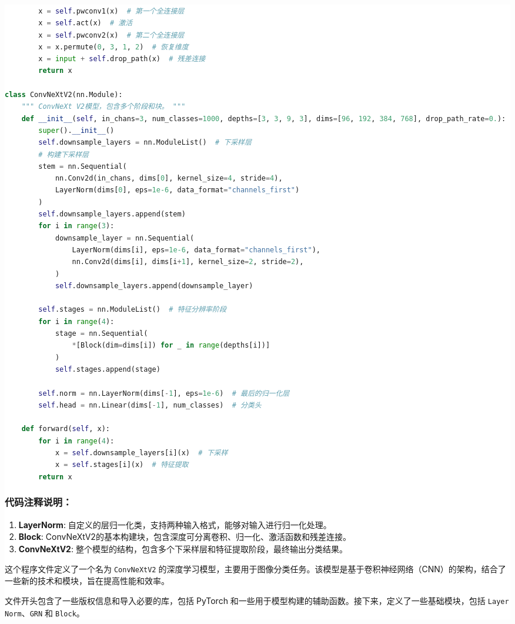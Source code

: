 ```python
        x = self.pwconv1(x)  # 第一个全连接层
        x = self.act(x)  # 激活
        x = self.pwconv2(x)  # 第二个全连接层
        x = x.permute(0, 3, 1, 2)  # 恢复维度
        x = input + self.drop_path(x)  # 残差连接
        return x

class ConvNeXtV2(nn.Module):
    """ ConvNeXt V2模型，包含多个阶段和块。 """
    def __init__(self, in_chans=3, num_classes=1000, depths=[3, 3, 9, 3], dims=[96, 192, 384, 768], drop_path_rate=0.):
        super().__init__()
        self.downsample_layers = nn.ModuleList()  # 下采样层
        # 构建下采样层
        stem = nn.Sequential(
            nn.Conv2d(in_chans, dims[0], kernel_size=4, stride=4),
            LayerNorm(dims[0], eps=1e-6, data_format="channels_first")
        )
        self.downsample_layers.append(stem)
        for i in range(3):
            downsample_layer = nn.Sequential(
                LayerNorm(dims[i], eps=1e-6, data_format="channels_first"),
                nn.Conv2d(dims[i], dims[i+1], kernel_size=2, stride=2),
            )
            self.downsample_layers.append(downsample_layer)

        self.stages = nn.ModuleList()  # 特征分辨率阶段
        for i in range(4):
            stage = nn.Sequential(
                *[Block(dim=dims[i]) for _ in range(depths[i])]
            )
            self.stages.append(stage)

        self.norm = nn.LayerNorm(dims[-1], eps=1e-6)  # 最后的归一化层
        self.head = nn.Linear(dims[-1], num_classes)  # 分类头

    def forward(self, x):
        for i in range(4):
            x = self.downsample_layers[i](x)  # 下采样
            x = self.stages[i](x)  # 特征提取
        return x
```

### 代码注释说明：
1. **LayerNorm**: 自定义的层归一化类，支持两种输入格式，能够对输入进行归一化处理。
2. **Block**: ConvNeXtV2的基本构建块，包含深度可分离卷积、归一化、激活函数和残差连接。
3. **ConvNeXtV2**: 整个模型的结构，包含多个下采样层和特征提取阶段，最终输出分类结果。

这个程序文件定义了一个名为 `ConvNeXtV2` 的深度学习模型，主要用于图像分类任务。该模型是基于卷积神经网络（CNN）的架构，结合了一些新的技术和模块，旨在提高性能和效率。

文件开头包含了一些版权信息和导入必要的库，包括 PyTorch 和一些用于模型构建的辅助函数。接下来，定义了一些基础模块，包括 `LayerNorm`、`GRN` 和 `Block`。

